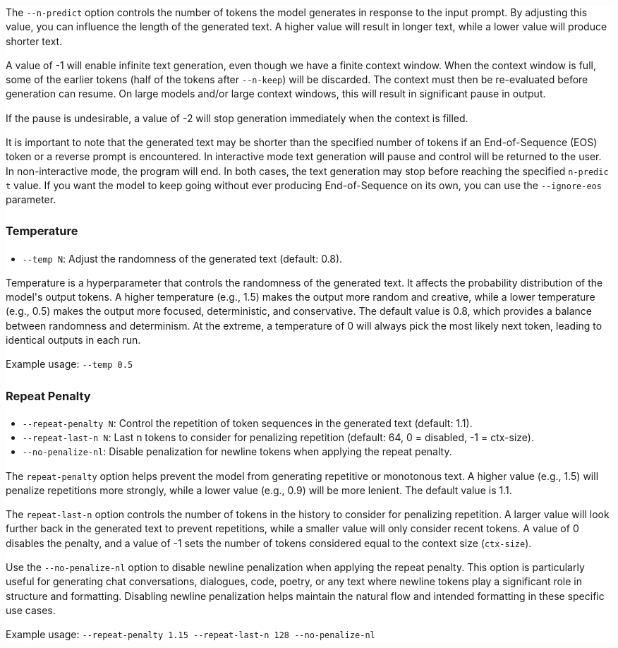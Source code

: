 The `--n-predict` option controls the number of tokens the model generates in response to the input prompt. By adjusting this value, you can influence the length of the generated text. A higher value will result in longer text, while a lower value will produce shorter text.

A value of -1 will enable infinite text generation, even though we have a finite context window. When the context window is full, some of the earlier tokens (half of the tokens after `--n-keep`) will be discarded. The context must then be re-evaluated before generation can resume. On large models and/or large context windows, this will result in significant pause in output.

If the pause is undesirable, a value of -2 will stop generation immediately when the context is filled.

It is important to note that the generated text may be shorter than the specified number of tokens if an End-of-Sequence (EOS) token or a reverse prompt is encountered. In interactive mode text generation will pause and control will be returned to the user. In non-interactive mode, the program will end. In both cases, the text generation may stop before reaching the specified `n-predict` value. If you want the model to keep going without ever producing End-of-Sequence on its own, you can use the `--ignore-eos` parameter.

### Temperature

-   `--temp N`: Adjust the randomness of the generated text (default: 0.8).

Temperature is a hyperparameter that controls the randomness of the generated text. It affects the probability distribution of the model's output tokens. A higher temperature (e.g., 1.5) makes the output more random and creative, while a lower temperature (e.g., 0.5) makes the output more focused, deterministic, and conservative. The default value is 0.8, which provides a balance between randomness and determinism. At the extreme, a temperature of 0 will always pick the most likely next token, leading to identical outputs in each run.

Example usage: `--temp 0.5`

### Repeat Penalty

-   `--repeat-penalty N`: Control the repetition of token sequences in the generated text (default: 1.1).
-   `--repeat-last-n N`: Last n tokens to consider for penalizing repetition (default: 64, 0 = disabled, -1 = ctx-size).
-   `--no-penalize-nl`: Disable penalization for newline tokens when applying the repeat penalty.

The `repeat-penalty` option helps prevent the model from generating repetitive or monotonous text. A higher value (e.g., 1.5) will penalize repetitions more strongly, while a lower value (e.g., 0.9) will be more lenient. The default value is 1.1.

The `repeat-last-n` option controls the number of tokens in the history to consider for penalizing repetition. A larger value will look further back in the generated text to prevent repetitions, while a smaller value will only consider recent tokens. A value of 0 disables the penalty, and a value of -1 sets the number of tokens considered equal to the context size (`ctx-size`).

Use the `--no-penalize-nl` option to disable newline penalization when applying the repeat penalty. This option is particularly useful for generating chat conversations, dialogues, code, poetry, or any text where newline tokens play a significant role in structure and formatting. Disabling newline penalization helps maintain the natural flow and intended formatting in these specific use cases.

Example usage: `--repeat-penalty 1.15 --repeat-last-n 128 --no-penalize-nl`
